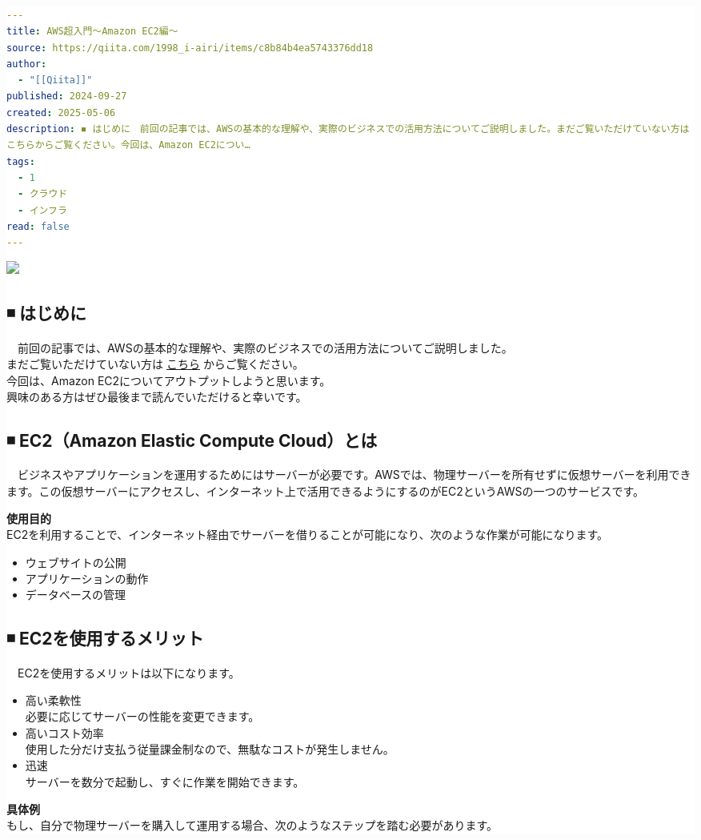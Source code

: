 ```yaml
---
title: AWS超入門〜Amazon EC2編〜
source: https://qiita.com/1998_i-airi/items/c8b84b4ea5743376dd18
author:
  - "[[Qiita]]"
published: 2024-09-27
created: 2025-05-06
description: ◾️ はじめに　前回の記事では、AWSの基本的な理解や、実際のビジネスでの活用方法についてご説明しました。まだご覧いただけていない方はこちらからご覧ください。今回は、Amazon EC2につい…
tags:
  - 1
  - クラウド
  - インフラ
read: false
---
```

![](https://relay-dsp.ad-m.asia/dmp/sync/bizmatrix?pid=c3ed207b574cf11376&d=x18o8hduaj&uid=3551653)

## ◾️ はじめに

　前回の記事では、AWSの基本的な理解や、実際のビジネスでの活用方法についてご説明しました。  
まだご覧いただけていない方は [こちら](https://qiita.com/1998_i-airi/items/50bd6ebf50f5e75b4bc9) からご覧ください。  
今回は、Amazon EC2についてアウトプットしようと思います。  
興味のある方はぜひ最後まで読んでいただけると幸いです。

## ◾️ EC2（Amazon Elastic Compute Cloud）とは

　ビジネスやアプリケーションを運用するためにはサーバーが必要です。AWSでは、物理サーバーを所有せずに仮想サーバーを利用できます。この仮想サーバーにアクセスし、インターネット上で活用できるようにするのがEC2というAWSの一つのサービスです。

**使用目的**  
EC2を利用することで、インターネット経由でサーバーを借りることが可能になり、次のような作業が可能になります。

- ウェブサイトの公開
- アプリケーションの動作
- データベースの管理

## ◾️ EC2を使用するメリット

　EC2を使用するメリットは以下になります。

- 高い柔軟性  
	必要に応じてサーバーの性能を変更できます。
- 高いコスト効率  
	使用した分だけ支払う従量課金制なので、無駄なコストが発生しません。
- 迅速  
	サーバーを数分で起動し、すぐに作業を開始できます。

**具体例**  
もし、自分で物理サーバーを購入して運用する場合、次のようなステップを踏む必要があります。
